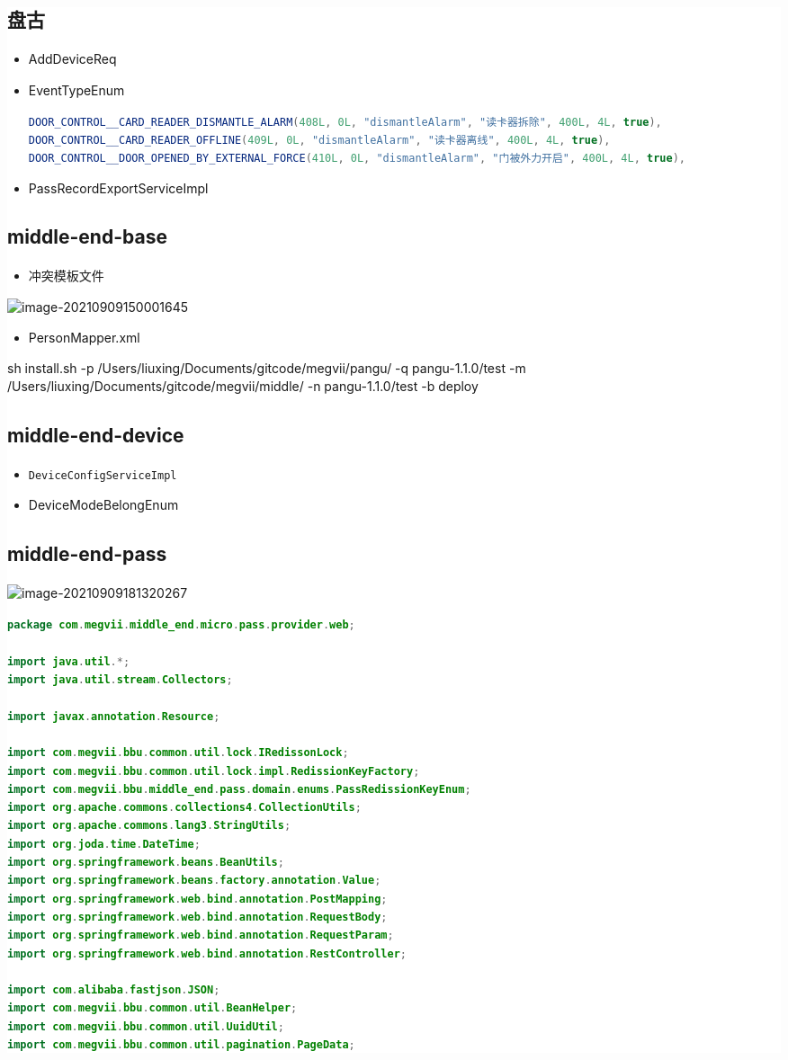## 盘古

- AddDeviceReq

- EventTypeEnum

  ```java
  DOOR_CONTROL__CARD_READER_DISMANTLE_ALARM(408L, 0L, "dismantleAlarm", "读卡器拆除", 400L, 4L, true),
  DOOR_CONTROL__CARD_READER_OFFLINE(409L, 0L, "dismantleAlarm", "读卡器离线", 400L, 4L, true),
  DOOR_CONTROL__DOOR_OPENED_BY_EXTERNAL_FORCE(410L, 0L, "dismantleAlarm", "门被外力开启", 400L, 4L, true),
  ```

- PassRecordExportServiceImpl



## middle-end-base

- 冲突模板文件

![image-20210909150001645](https://gitee.com/firewolf/allinone/raw/master/images/image-20210909150001645.png)

- PersonMapper.xml

sh install.sh -p /Users/liuxing/Documents/gitcode/megvii/pangu/ -q pangu-1.1.0/test -m /Users/liuxing/Documents/gitcode/megvii/middle/ -n pangu-1.1.0/test -b deploy

## middle-end-device

- ```
  DeviceConfigServiceImpl
  ```

- DeviceModeBelongEnum

## middle-end-pass

![image-20210909181320267](https://gitee.com/firewolf/allinone/raw/master/images/image-20210909181320267.png)

```java
package com.megvii.middle_end.micro.pass.provider.web;

import java.util.*;
import java.util.stream.Collectors;

import javax.annotation.Resource;

import com.megvii.bbu.common.util.lock.IRedissonLock;
import com.megvii.bbu.common.util.lock.impl.RedissionKeyFactory;
import com.megvii.bbu.middle_end.pass.domain.enums.PassRedissionKeyEnum;
import org.apache.commons.collections4.CollectionUtils;
import org.apache.commons.lang3.StringUtils;
import org.joda.time.DateTime;
import org.springframework.beans.BeanUtils;
import org.springframework.beans.factory.annotation.Value;
import org.springframework.web.bind.annotation.PostMapping;
import org.springframework.web.bind.annotation.RequestBody;
import org.springframework.web.bind.annotation.RequestParam;
import org.springframework.web.bind.annotation.RestController;

import com.alibaba.fastjson.JSON;
import com.megvii.bbu.common.util.BeanHelper;
import com.megvii.bbu.common.util.UuidUtil;
import com.megvii.bbu.common.util.pagination.PageData;
  ```